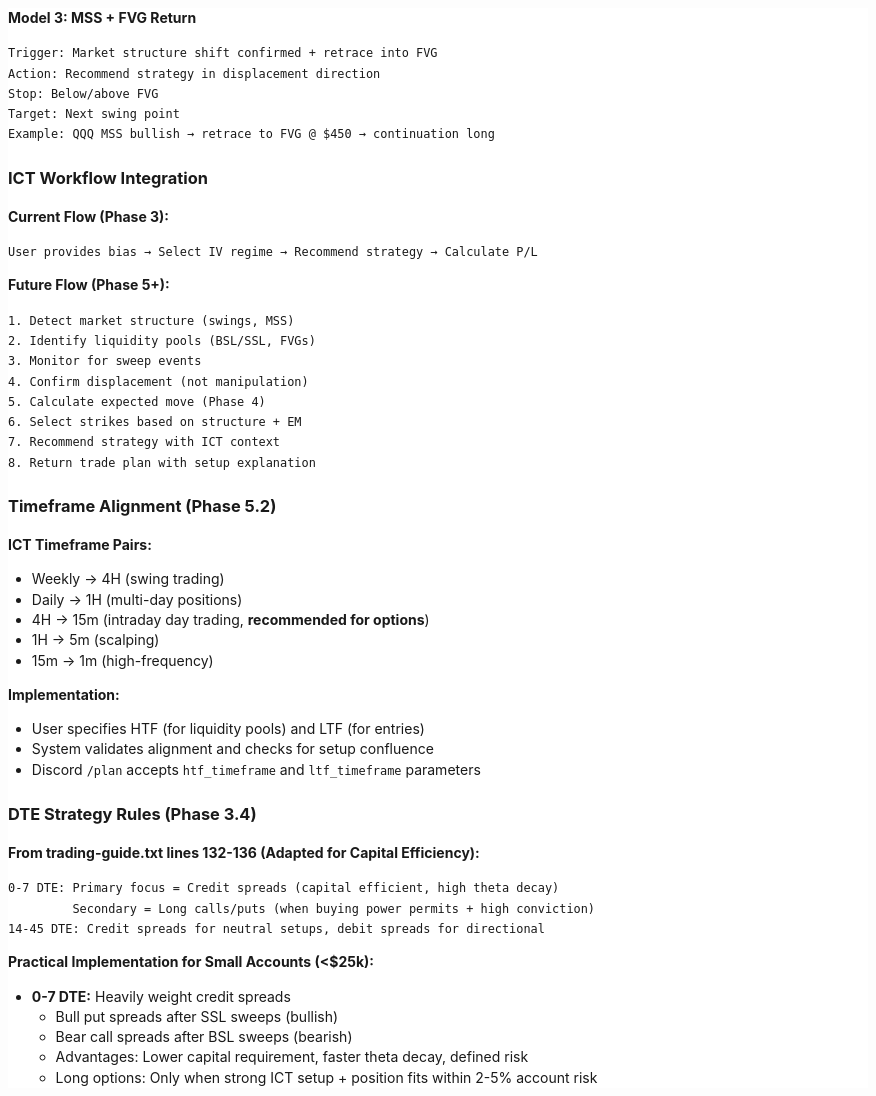 **Model 3: MSS + FVG Return**
```
Trigger: Market structure shift confirmed + retrace into FVG
Action: Recommend strategy in displacement direction
Stop: Below/above FVG
Target: Next swing point
Example: QQQ MSS bullish → retrace to FVG @ $450 → continuation long
```

### ICT Workflow Integration

**Current Flow (Phase 3):**
```
User provides bias → Select IV regime → Recommend strategy → Calculate P/L
```

**Future Flow (Phase 5+):**
```
1. Detect market structure (swings, MSS)
2. Identify liquidity pools (BSL/SSL, FVGs)
3. Monitor for sweep events
4. Confirm displacement (not manipulation)
5. Calculate expected move (Phase 4)
6. Select strikes based on structure + EM
7. Recommend strategy with ICT context
8. Return trade plan with setup explanation
```

### Timeframe Alignment (Phase 5.2)

**ICT Timeframe Pairs:**
- Weekly → 4H (swing trading)
- Daily → 1H (multi-day positions)
- 4H → 15m (intraday day trading, **recommended for options**)
- 1H → 5m (scalping)
- 15m → 1m (high-frequency)

**Implementation:**
- User specifies HTF (for liquidity pools) and LTF (for entries)
- System validates alignment and checks for setup confluence
- Discord `/plan` accepts `htf_timeframe` and `ltf_timeframe` parameters

### DTE Strategy Rules (Phase 3.4)

**From trading-guide.txt lines 132-136 (Adapted for Capital Efficiency):**
```
0-7 DTE: Primary focus = Credit spreads (capital efficient, high theta decay)
         Secondary = Long calls/puts (when buying power permits + high conviction)
14-45 DTE: Credit spreads for neutral setups, debit spreads for directional
```

**Practical Implementation for Small Accounts (<$25k):**
- **0-7 DTE:** Heavily weight credit spreads
  - Bull put spreads after SSL sweeps (bullish)
  - Bear call spreads after BSL sweeps (bearish)
  - Advantages: Lower capital requirement, faster theta decay, defined risk
  - Long options: Only when strong ICT setup + position fits within 2-5% account risk
